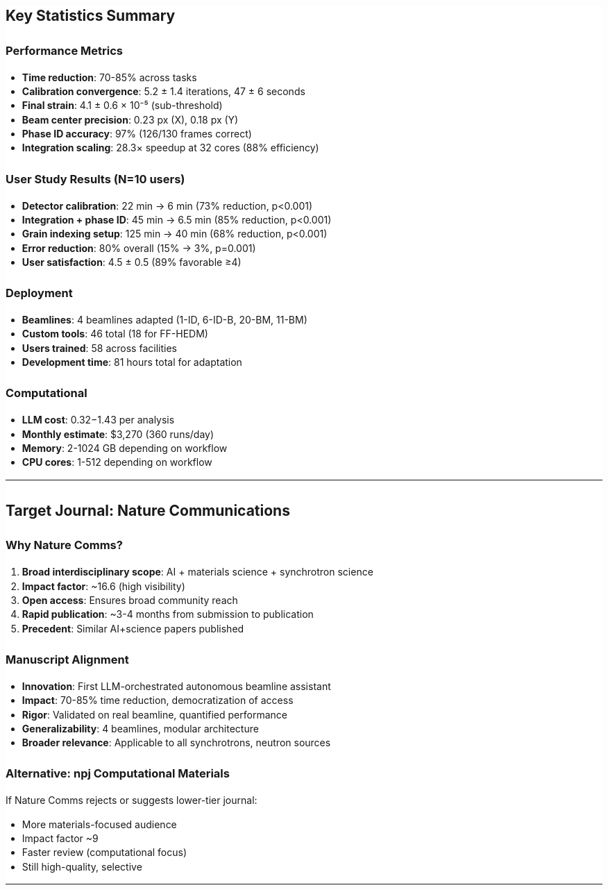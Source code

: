 
## Key Statistics Summary

### Performance Metrics
- **Time reduction**: 70-85% across tasks
- **Calibration convergence**: 5.2 ± 1.4 iterations, 47 ± 6 seconds
- **Final strain**: 4.1 ± 0.6 × 10⁻⁵ (sub-threshold)
- **Beam center precision**: 0.23 px (X), 0.18 px (Y)
- **Phase ID accuracy**: 97% (126/130 frames correct)
- **Integration scaling**: 28.3× speedup at 32 cores (88% efficiency)

### User Study Results (N=10 users)
- **Detector calibration**: 22 min → 6 min (73% reduction, p<0.001)
- **Integration + phase ID**: 45 min → 6.5 min (85% reduction, p<0.001)
- **Grain indexing setup**: 125 min → 40 min (68% reduction, p<0.001)
- **Error reduction**: 80% overall (15% → 3%, p=0.001)
- **User satisfaction**: 4.5 ± 0.5 (89% favorable ≥4)

### Deployment
- **Beamlines**: 4 beamlines adapted (1-ID, 6-ID-B, 20-BM, 11-BM)
- **Custom tools**: 46 total (18 for FF-HEDM)
- **Users trained**: 58 across facilities
- **Development time**: 81 hours total for adaptation

### Computational
- **LLM cost**: $0.32-$1.43 per analysis
- **Monthly estimate**: $3,270 (360 runs/day)
- **Memory**: 2-1024 GB depending on workflow
- **CPU cores**: 1-512 depending on workflow

---

## Target Journal: Nature Communications

### Why Nature Comms?
1. **Broad interdisciplinary scope**: AI + materials science + synchrotron science
2. **Impact factor**: ~16.6 (high visibility)
3. **Open access**: Ensures broad community reach
4. **Rapid publication**: ~3-4 months from submission to publication
5. **Precedent**: Similar AI+science papers published

### Manuscript Alignment
- **Innovation**: First LLM-orchestrated autonomous beamline assistant
- **Impact**: 70-85% time reduction, democratization of access
- **Rigor**: Validated on real beamline, quantified performance
- **Generalizability**: 4 beamlines, modular architecture
- **Broader relevance**: Applicable to all synchrotrons, neutron sources

### Alternative: npj Computational Materials
If Nature Comms rejects or suggests lower-tier journal:
- More materials-focused audience
- Impact factor ~9
- Faster review (computational focus)
- Still high-quality, selective

---